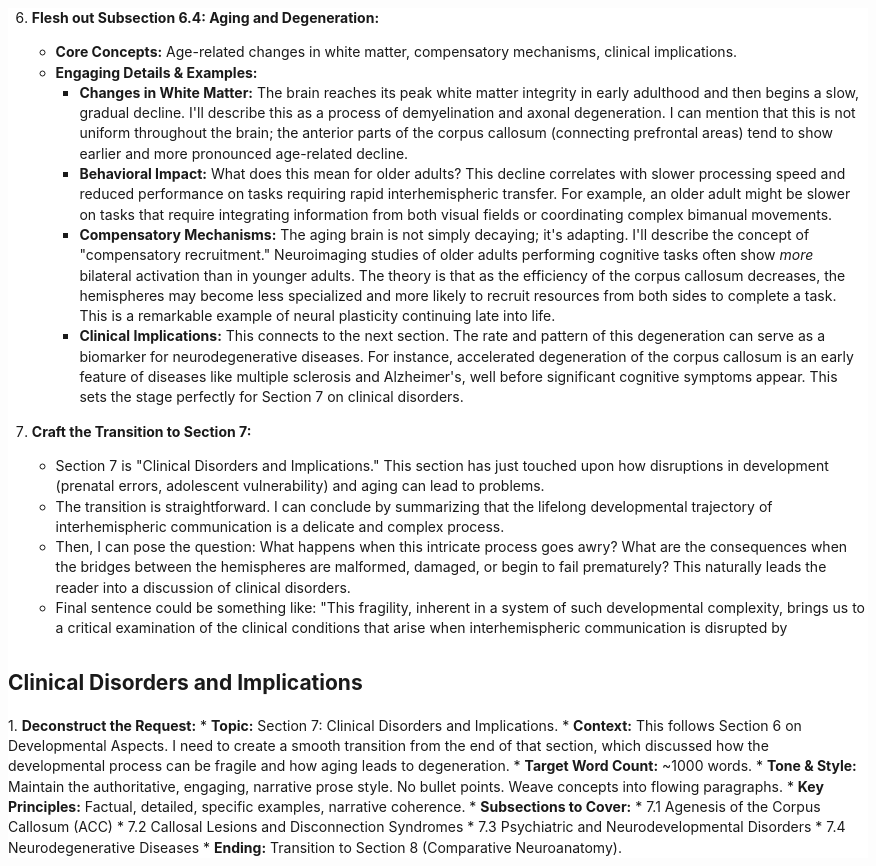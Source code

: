 6.  **Flesh out Subsection 6.4: Aging and Degeneration:**
    *   **Core Concepts:** Age-related changes in white matter, compensatory mechanisms, clinical implications.
    *   **Engaging Details & Examples:**
        *   **Changes in White Matter:** The brain reaches its peak white matter integrity in early adulthood and then begins a slow, gradual decline. I'll describe this as a process of demyelination and axonal degeneration. I can mention that this is not uniform throughout the brain; the anterior parts of the corpus callosum (connecting prefrontal areas) tend to show earlier and more pronounced age-related decline.
        *   **Behavioral Impact:** What does this mean for older adults? This decline correlates with slower processing speed and reduced performance on tasks requiring rapid interhemispheric transfer. For example, an older adult might be slower on tasks that require integrating information from both visual fields or coordinating complex bimanual movements.
        *   **Compensatory Mechanisms:** The aging brain is not simply decaying; it's adapting. I'll describe the concept of "compensatory recruitment." Neuroimaging studies of older adults performing cognitive tasks often show *more* bilateral activation than in younger adults. The theory is that as the efficiency of the corpus callosum decreases, the hemispheres may become less specialized and more likely to recruit resources from both sides to complete a task. This is a remarkable example of neural plasticity continuing late into life.
        *   **Clinical Implications:** This connects to the next section. The rate and pattern of this degeneration can serve as a biomarker for neurodegenerative diseases. For instance, accelerated degeneration of the corpus callosum is an early feature of diseases like multiple sclerosis and Alzheimer's, well before significant cognitive symptoms appear. This sets the stage perfectly for Section 7 on clinical disorders.

7.  **Craft the Transition to Section 7:**

    *   Section 7 is "Clinical Disorders and Implications." This section has just touched upon how disruptions in development (prenatal errors, adolescent vulnerability) and aging can lead to problems.
    *   The transition is straightforward. I can conclude by summarizing that the lifelong developmental trajectory of interhemispheric communication is a delicate and complex process.
    *   Then, I can pose the question: What happens when this intricate process goes awry? What are the consequences when the bridges between the hemispheres are malformed, damaged, or begin to fail prematurely? This naturally leads the reader into a discussion of clinical disorders.
    *   Final sentence could be something like: "This fragility, inherent in a system of such developmental complexity, brings us to a critical examination of the clinical conditions that arise when interhemispheric communication is disrupted by

## Clinical Disorders and Implications

<think>1.  **Deconstruct the Request:**
    *   **Topic:** Section 7: Clinical Disorders and Implications.
    *   **Context:** This follows Section 6 on Developmental Aspects. I need to create a smooth transition from the end of that section, which discussed how the developmental process can be fragile and how aging leads to degeneration.
    *   **Target Word Count:** ~1000 words.
    *   **Tone & Style:** Maintain the authoritative, engaging, narrative prose style. No bullet points. Weave concepts into flowing paragraphs.
    *   **Key Principles:** Factual, detailed, specific examples, narrative coherence.
    *   **Subsections to Cover:**
        *   7.1 Agenesis of the Corpus Callosum (ACC)
        *   7.2 Callosal Lesions and Disconnection Syndromes
        *   7.3 Psychiatric and Neurodevelopmental Disorders
        *   7.4 Neurodegenerative Diseases
    *   **Ending:** Transition to Section 8 (Comparative Neuroanatomy).
